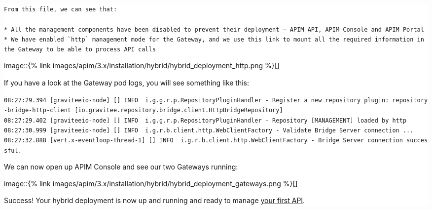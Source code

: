     From this file, we can see that:

    * All the management components have been disabled to prevent their deployment — APIM API, APIM Console and APIM Portal
    * We have enabled `http` management mode for the Gateway, and we use this link to mount all the required information in the Gateway to be able to process API calls

image::\{% link images/apim/3.x/installation/hybrid/hybrid\_deployment\_http.png %\}\[]

If you have a look at the Gateway pod logs, you will see something like this:

```
08:27:29.394 [graviteeio-node] [] INFO  i.g.g.r.p.RepositoryPluginHandler - Register a new repository plugin: repository-bridge-http-client [io.gravitee.repository.bridge.client.HttpBridgeRepository]
08:27:29.402 [graviteeio-node] [] INFO  i.g.g.r.p.RepositoryPluginHandler - Repository [MANAGEMENT] loaded by http
08:27:30.999 [graviteeio-node] [] INFO  i.g.r.b.client.http.WebClientFactory - Validate Bridge Server connection ...
08:27:32.888 [vert.x-eventloop-thread-1] [] INFO  i.g.r.b.client.http.WebClientFactory - Bridge Server connection successful.
```

We can now open up APIM Console and see our two Gateways running:

image::\{% link images/apim/3.x/installation/hybrid/hybrid\_deployment\_gateways.png %\}\[]

Success! Your hybrid deployment is now up and running and ready to manage [your first API](../../../../installation-guide/hybrid/apim\_quickstart\_publish\_ui.html).

